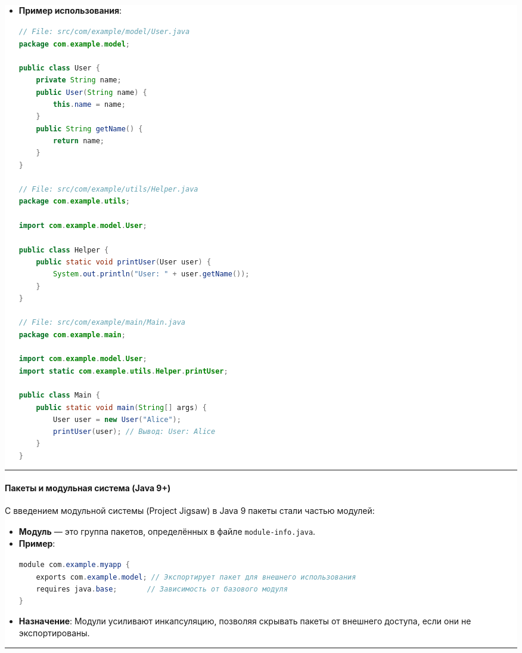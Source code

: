 - **Пример использования**:
  ```java
  // File: src/com/example/model/User.java
  package com.example.model;

  public class User {
      private String name;
      public User(String name) {
          this.name = name;
      }
      public String getName() {
          return name;
      }
  }

  // File: src/com/example/utils/Helper.java
  package com.example.utils;

  import com.example.model.User;

  public class Helper {
      public static void printUser(User user) {
          System.out.println("User: " + user.getName());
      }
  }

  // File: src/com/example/main/Main.java
  package com.example.main;

  import com.example.model.User;
  import static com.example.utils.Helper.printUser;

  public class Main {
      public static void main(String[] args) {
          User user = new User("Alice");
          printUser(user); // Вывод: User: Alice
      }
  }
  ```

---

#### Пакеты и модульная система (Java 9+)

С введением модульной системы (Project Jigsaw) в Java 9 пакеты стали частью модулей:
- **Модуль** — это группа пакетов, определённых в файле `module-info.java`.
- **Пример**:
  ```java
  module com.example.myapp {
      exports com.example.model; // Экспортирует пакет для внешнего использования
      requires java.base;       // Зависимость от базового модуля
  }
  ```
- **Назначение**: Модули усиливают инкапсуляцию, позволяя скрывать пакеты от внешнего доступа, если они не экспортированы.

---